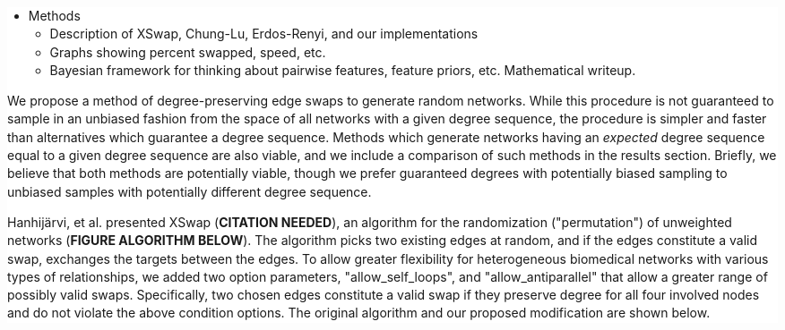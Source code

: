 * Methods
  * Description of XSwap, Chung-Lu, Erdos-Renyi, and our implementations
  * Graphs showing percent swapped, speed, etc.
  * Bayesian framework for thinking about pairwise features, feature priors, etc. Mathematical writeup.



We propose a method of degree-preserving edge swaps to generate random networks.
While this procedure is not guaranteed to sample in an unbiased fashion from the space of all networks with a given degree sequence, the procedure is simpler and faster than alternatives which guarantee a degree sequence.
Methods which generate networks having an *expected* degree sequence equal to a given degree sequence are also viable, and we include a comparison of such methods in the results section.
Briefly, we believe that both methods are potentially viable, though we prefer guaranteed degrees with potentially biased sampling to unbiased samples with potentially different degree sequence.

Hanhijärvi, et al. presented XSwap (**CITATION NEEDED**), an algorithm for the randomization ("permutation") of unweighted networks (**FIGURE ALGORITHM BELOW**).
The algorithm picks two existing edges at random, and if the edges constitute a valid swap, exchanges the targets between the edges.
To allow greater flexibility for heterogeneous biomedical networks with various types of relationships, we added two option parameters, "allow_self_loops", and "allow_antiparallel" that allow a greater range of possibly valid swaps.
Specifically, two chosen edges constitute a valid swap if they preserve degree for all four involved nodes and do not violate the above condition options.
The original algorithm and our proposed modification are shown below.

<pre id="xswap" style="display:none">
    \begin{algorithm}
    \caption{XSwap algorithm due to Hanhijärvi, et al.}
    \begin{algorithmic}

    \STATE \textbf{Input:} Undirected graph $G$, distribution $\rho$, and number of steps $T$
    \STATE \textbf{Output:} Edge-swapped graph $G_s$

    \FOR{i = 1,...,T}
        \STATE Select two edges $(i, j)$, $(k, l) \in E(G_s)$
        \IF{$(i, l)\not\in E(G_s)$ and $(k, j)\not\in E(G_s)$}
            \STATE $E(\widehat{G_s}) \gets E(G_s) \setminus \{(i, j), (k, l)\} \cup \{(i, l), (k, j)\}$
            \STATE $G_s \gets \widehat{G_s}$ with probability $\mathrm{min}(\rho(\widehat{G_s}) / \rho(G_s), 1)$
        \ENDIF
    \ENDFOR

    \end{algorithmic}
    \end{algorithm}
</pre>
<script type="text/javascript">
    var xswap = document.getElementById("xswap").textContent;
    pseudocode.render(xswap, document.body, {
        lineNumber: false,
        indentSize: '1.2em'
    });
</script>
